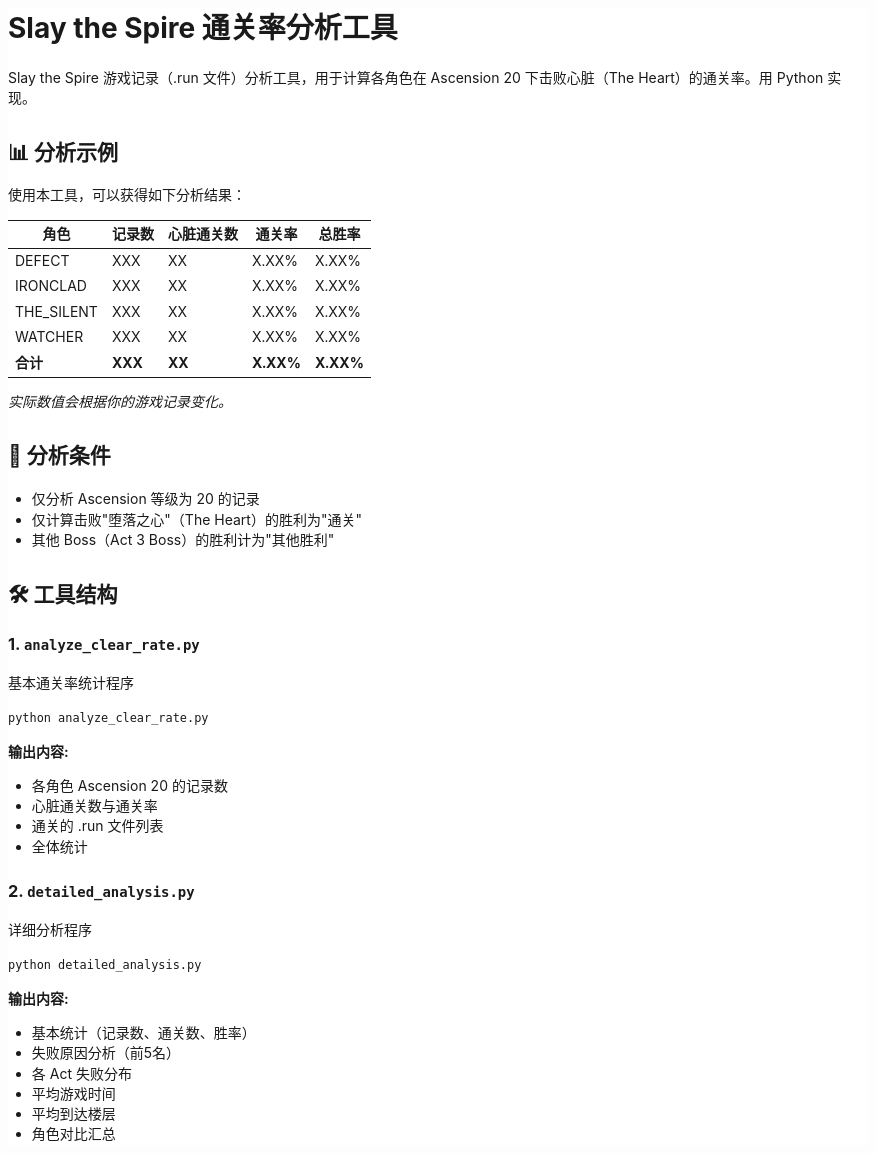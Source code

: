 # Slay the Spire 通关率分析工具

Slay the Spire 游戏记录（.run 文件）分析工具，用于计算各角色在 Ascension 20 下击败心脏（The Heart）的通关率。用 Python 实现。

## 📊 分析示例

使用本工具，可以获得如下分析结果：

| 角色       | 记录数 | 心脏通关数 | 通关率 | 总胜率 |
|------------|--------|------------|--------|--------|
| DEFECT     | XXX    | XX         | X.XX%  | X.XX%  |
| IRONCLAD   | XXX    | XX         | X.XX%  | X.XX%  |
| THE_SILENT | XXX    | XX         | X.XX%  | X.XX%  |
| WATCHER    | XXX    | XX         | X.XX%  | X.XX%  |
| **合计**   | **XXX**| **XX**     | **X.XX%** | **X.XX%** |

*实际数值会根据你的游戏记录变化。*

## 🎯 分析条件

- 仅分析 Ascension 等级为 20 的记录
- 仅计算击败"堕落之心"（The Heart）的胜利为"通关"
- 其他 Boss（Act 3 Boss）的胜利计为"其他胜利"

## 🛠️ 工具结构

### 1. `analyze_clear_rate.py`
基本通关率统计程序
```bash
python analyze_clear_rate.py
```
**输出内容:**
- 各角色 Ascension 20 的记录数
- 心脏通关数与通关率
- 通关的 .run 文件列表
- 全体统计

### 2. `detailed_analysis.py`
详细分析程序
```bash
python detailed_analysis.py
```
**输出内容:**
- 基本统计（记录数、通关数、胜率）
- 失败原因分析（前5名）
- 各 Act 失败分布
- 平均游戏时间
- 平均到达楼层
- 角色对比汇总
